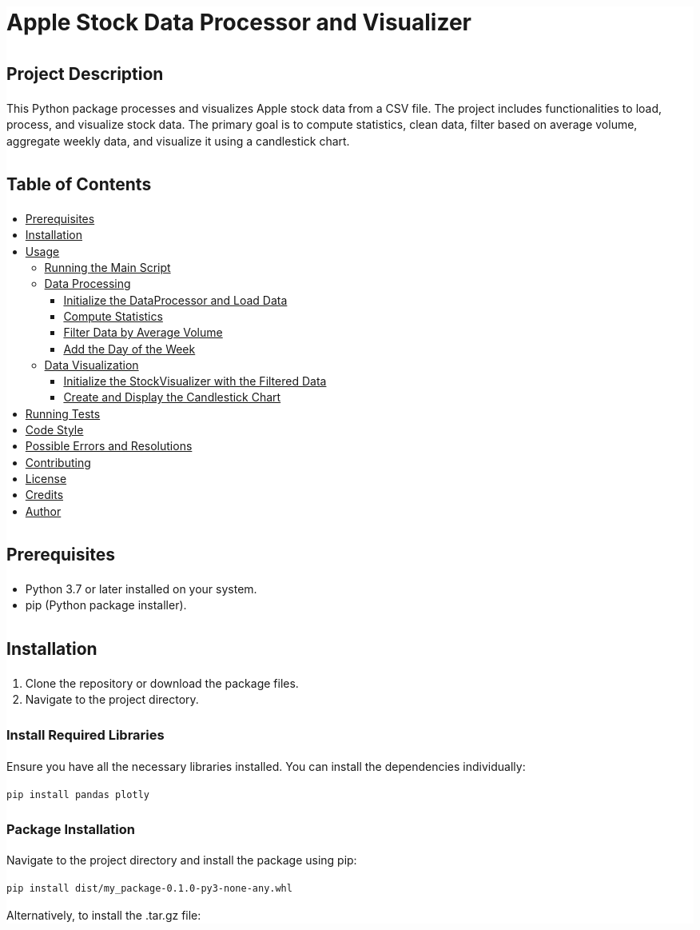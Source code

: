 # Apple Stock Data Processor and Visualizer

## Project Description

This Python package processes and visualizes Apple stock data from a CSV file. The project includes functionalities to load, process, and visualize stock data. The primary goal is to compute statistics, clean data, filter based on average volume, aggregate weekly data, and visualize it using a candlestick chart.

## Table of Contents

- [Prerequisites](#prerequisites)
- [Installation](#installation)
- [Usage](#usage)
  - [Running the Main Script](#running-the-main-script)
  - [Data Processing](#data-processing)
    - [Initialize the DataProcessor and Load Data](#initialize-the-dataprocessor-and-load-data)
    - [Compute Statistics](#compute-statistics)
    - [Filter Data by Average Volume](#filter-data-by-average-volume)
    - [Add the Day of the Week](#add-the-day-of-the-week)
  - [Data Visualization](#data-visualization)
    - [Initialize the StockVisualizer with the Filtered Data](#initialize-the-stockvisualizer-with-the-filtered-data)
    - [Create and Display the Candlestick Chart](#create-and-display-the-candlestick-chart)
- [Running Tests](#running-tests)
- [Code Style](#code-style)
- [Possible Errors and Resolutions](#possible-errors-and-resolutions)
- [Contributing](#contributing)
- [License](#license)
- [Credits](#credits)
- [Author](#author)

## Prerequisites

- Python 3.7 or later installed on your system.
- pip (Python package installer).

## Installation

1. Clone the repository or download the package files.
2. Navigate to the project directory.

### Install Required Libraries

Ensure you have all the necessary libraries installed. You can install the dependencies individually:
```
pip install pandas plotly
```
### Package Installation
Navigate to the project directory and install the package using pip:
```
pip install dist/my_package-0.1.0-py3-none-any.whl
```
Alternatively, to install the .tar.gz file:

